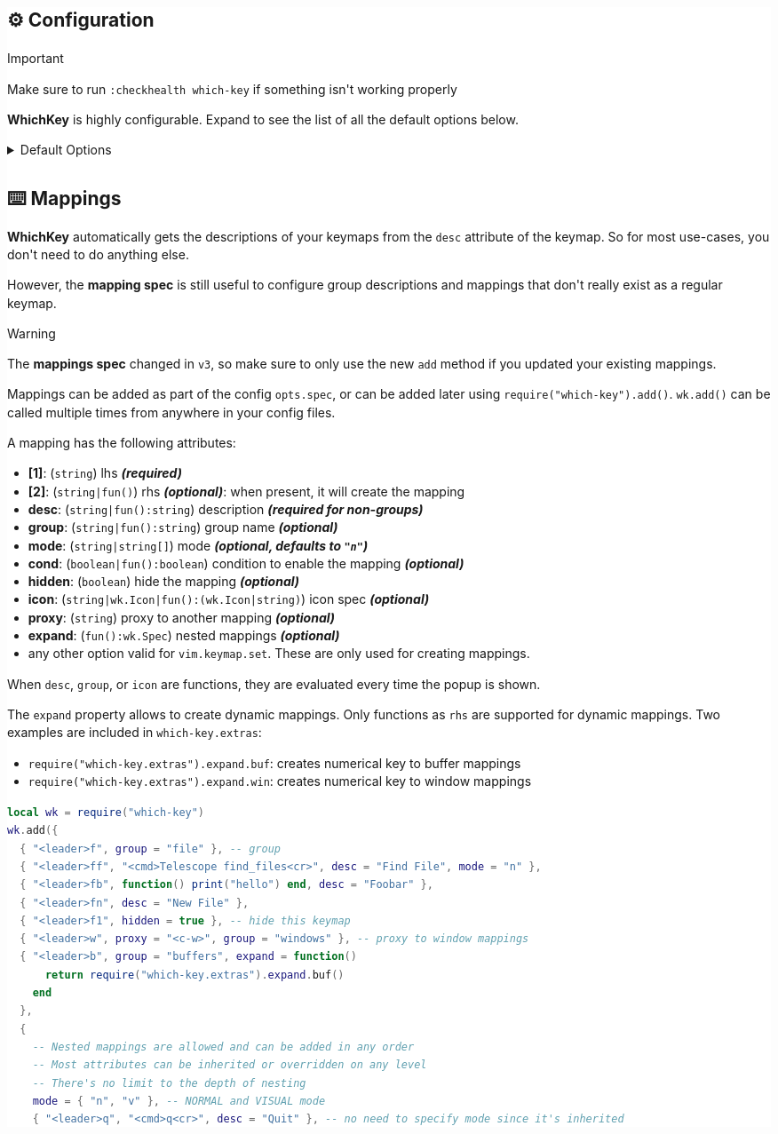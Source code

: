 ## ⚙️ Configuration

> [!important]
> Make sure to run `:checkhealth which-key` if something isn't working properly

**WhichKey** is highly configurable. Expand to see the list of all the default options below.

<details><summary>Default Options</summary></details>

## ⌨️ Mappings

**WhichKey** automatically gets the descriptions of your keymaps from the `desc`
attribute of the keymap. So for most use-cases, you don't need to do anything else.

However, the **mapping spec** is still useful to configure group descriptions and mappings that don't really exist as a regular keymap.

> [!WARNING]
> The **mappings spec** changed in `v3`, so make sure to only use the new `add` method if
> you updated your existing mappings.

Mappings can be added as part of the config `opts.spec`, or can be added later
using `require("which-key").add()`.
`wk.add()` can be called multiple times from anywhere in your config files.

A mapping has the following attributes:

- **[1]**: (`string`) lhs **_(required)_**
- **[2]**: (`string|fun()`) rhs **_(optional)_**: when present, it will create the mapping
- **desc**: (`string|fun():string`) description **_(required for non-groups)_**
- **group**: (`string|fun():string`) group name **_(optional)_**
- **mode**: (`string|string[]`) mode **_(optional, defaults to `"n"`)_**
- **cond**: (`boolean|fun():boolean`) condition to enable the mapping **_(optional)_**
- **hidden**: (`boolean`) hide the mapping **_(optional)_**
- **icon**: (`string|wk.Icon|fun():(wk.Icon|string)`) icon spec **_(optional)_**
- **proxy**: (`string`) proxy to another mapping **_(optional)_**
- **expand**: (`fun():wk.Spec`) nested mappings **_(optional)_**
- any other option valid for `vim.keymap.set`. These are only used for creating mappings.

When `desc`, `group`, or `icon` are functions, they are evaluated every time
the popup is shown.

The `expand` property allows to create dynamic mappings. Only functions as `rhs` are supported for dynamic mappings.
Two examples are included in `which-key.extras`:

- `require("which-key.extras").expand.buf`: creates numerical key to buffer mappings
- `require("which-key.extras").expand.win`: creates numerical key to window mappings

```lua
local wk = require("which-key")
wk.add({
  { "<leader>f", group = "file" }, -- group
  { "<leader>ff", "<cmd>Telescope find_files<cr>", desc = "Find File", mode = "n" },
  { "<leader>fb", function() print("hello") end, desc = "Foobar" },
  { "<leader>fn", desc = "New File" },
  { "<leader>f1", hidden = true }, -- hide this keymap
  { "<leader>w", proxy = "<c-w>", group = "windows" }, -- proxy to window mappings
  { "<leader>b", group = "buffers", expand = function()
      return require("which-key.extras").expand.buf()
    end
  },
  {
    -- Nested mappings are allowed and can be added in any order
    -- Most attributes can be inherited or overridden on any level
    -- There's no limit to the depth of nesting
    mode = { "n", "v" }, -- NORMAL and VISUAL mode
    { "<leader>q", "<cmd>q<cr>", desc = "Quit" }, -- no need to specify mode since it's inherited
```